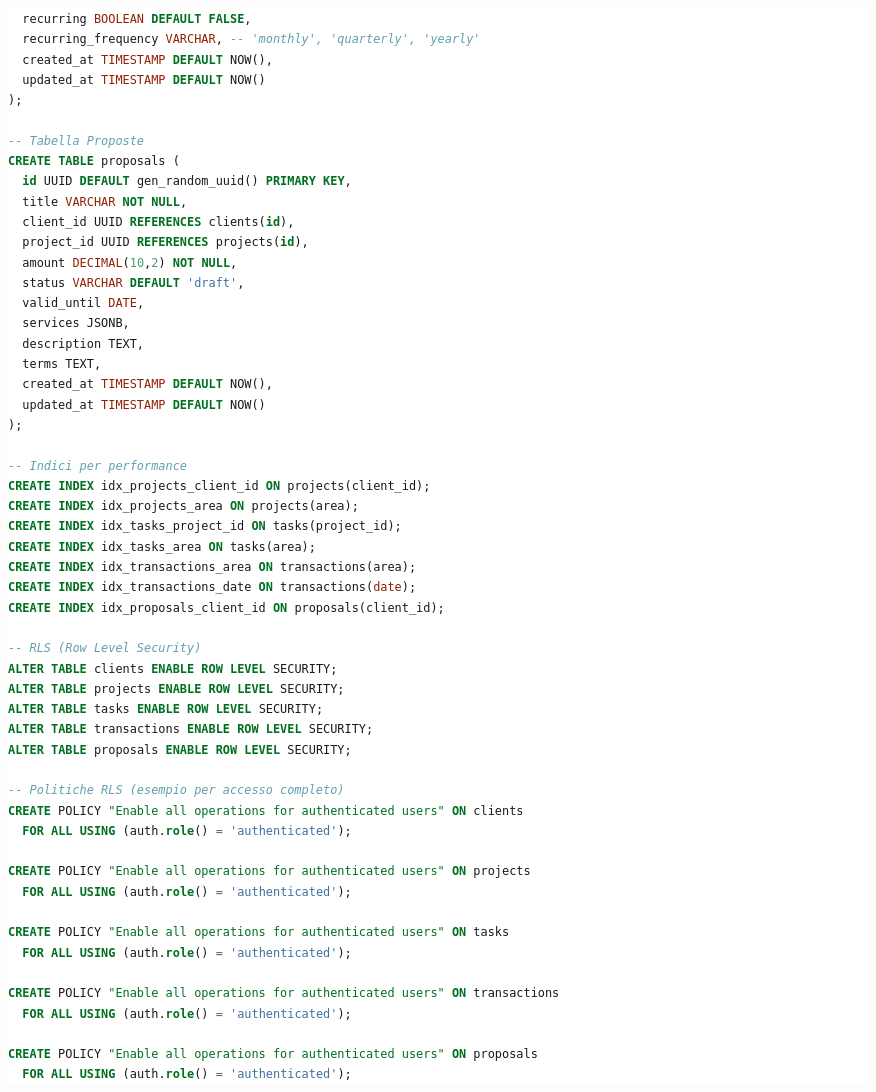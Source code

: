 ```sql
  recurring BOOLEAN DEFAULT FALSE,
  recurring_frequency VARCHAR, -- 'monthly', 'quarterly', 'yearly'
  created_at TIMESTAMP DEFAULT NOW(),
  updated_at TIMESTAMP DEFAULT NOW()
);

-- Tabella Proposte
CREATE TABLE proposals (
  id UUID DEFAULT gen_random_uuid() PRIMARY KEY,
  title VARCHAR NOT NULL,
  client_id UUID REFERENCES clients(id),
  project_id UUID REFERENCES projects(id),
  amount DECIMAL(10,2) NOT NULL,
  status VARCHAR DEFAULT 'draft',
  valid_until DATE,
  services JSONB,
  description TEXT,
  terms TEXT,
  created_at TIMESTAMP DEFAULT NOW(),
  updated_at TIMESTAMP DEFAULT NOW()
);

-- Indici per performance
CREATE INDEX idx_projects_client_id ON projects(client_id);
CREATE INDEX idx_projects_area ON projects(area);
CREATE INDEX idx_tasks_project_id ON tasks(project_id);
CREATE INDEX idx_tasks_area ON tasks(area);
CREATE INDEX idx_transactions_area ON transactions(area);
CREATE INDEX idx_transactions_date ON transactions(date);
CREATE INDEX idx_proposals_client_id ON proposals(client_id);

-- RLS (Row Level Security)
ALTER TABLE clients ENABLE ROW LEVEL SECURITY;
ALTER TABLE projects ENABLE ROW LEVEL SECURITY;
ALTER TABLE tasks ENABLE ROW LEVEL SECURITY;
ALTER TABLE transactions ENABLE ROW LEVEL SECURITY;
ALTER TABLE proposals ENABLE ROW LEVEL SECURITY;

-- Politiche RLS (esempio per accesso completo)
CREATE POLICY "Enable all operations for authenticated users" ON clients
  FOR ALL USING (auth.role() = 'authenticated');

CREATE POLICY "Enable all operations for authenticated users" ON projects
  FOR ALL USING (auth.role() = 'authenticated');

CREATE POLICY "Enable all operations for authenticated users" ON tasks
  FOR ALL USING (auth.role() = 'authenticated');

CREATE POLICY "Enable all operations for authenticated users" ON transactions
  FOR ALL USING (auth.role() = 'authenticated');

CREATE POLICY "Enable all operations for authenticated users" ON proposals
  FOR ALL USING (auth.role() = 'authenticated');
```
